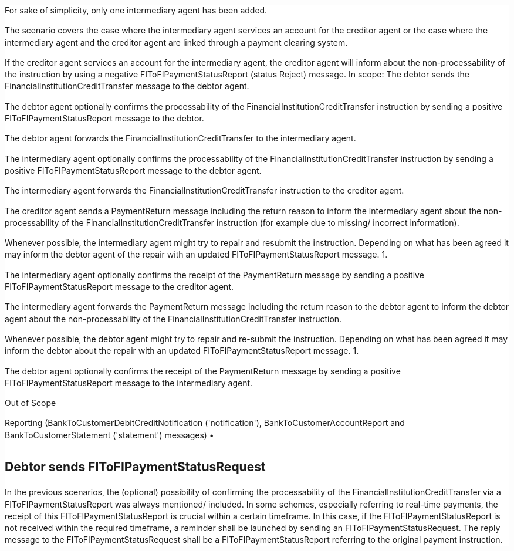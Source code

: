 For sake of simplicity, only one intermediary agent has been added.

The scenario covers the case where the intermediary agent services an account for the creditor agent or the case where the intermediary agent and the creditor agent are linked through a payment clearing system.

If the creditor agent services an account for the intermediary agent, the creditor agent will inform about the non-processability of the instruction by using a negative FIToFIPaymentStatusReport (status Reject) message. In scope: The debtor sends the FinancialInstitutionCreditTransfer message to the debtor agent.

The debtor agent optionally confirms the processability of the FinancialInstitutionCreditTransfer instruction by sending a positive FIToFIPaymentStatusReport message to the debtor.

The debtor agent forwards the FinancialInstitutionCreditTransfer to the intermediary agent.

The intermediary agent optionally confirms the processability of the FinancialInstitutionCreditTransfer instruction by sending a positive FIToFIPaymentStatusReport message to the debtor agent.

The intermediary agent forwards the FinancialInstitutionCreditTransfer instruction to the creditor agent.

The creditor agent sends a PaymentReturn message including the return reason to inform the intermediary agent about the non-processability of the FinancialInstitutionCreditTransfer instruction (for example due to missing/ incorrect information).

Whenever possible, the intermediary agent might try to repair and resubmit the instruction. Depending on what has been agreed it may inform the debtor agent of the repair with an updated FIToFIPaymentStatusReport message. 1.

The intermediary agent optionally confirms the receipt of the PaymentReturn message by sending a positive FIToFIPaymentStatusReport message to the creditor agent.

The intermediary agent forwards the PaymentReturn message including the return reason to the debtor agent to inform the debtor agent about the non-processability of the FinancialInstitutionCreditTransfer instruction.

Whenever possible, the debtor agent might try to repair and re-submit the instruction. Depending on what has been agreed it may inform the debtor about the repair with an updated FIToFIPaymentStatusReport message. 1.

The debtor agent optionally confirms the receipt of the PaymentReturn message by sending a positive FIToFIPaymentStatusReport message to the intermediary agent.

Out of Scope

Reporting (BankToCustomerDebitCreditNotification ('notification'), BankToCustomerAccountReport and BankToCustomerStatement ('statement') messages) •

## **Debtor sends FIToFIPaymentStatusRequest**

In the previous scenarios, the (optional) possibility of confirming the processability of the FinancialInstitutionCreditTransfer via a FIToFIPaymentStatusReport was always mentioned/ included. In some schemes, especially referring to real-time payments, the receipt of this FIToFIPaymentStatusReport is crucial within a certain timeframe. In this case, if the FIToFIPaymentStatusReport is not received within the required timeframe, a reminder shall be launched by sending an FIToFIPaymentStatusRequest. The reply message to the FIToFIPaymentStatusRequest shall be a FIToFIPaymentStatusReport referring to the original payment instruction.
